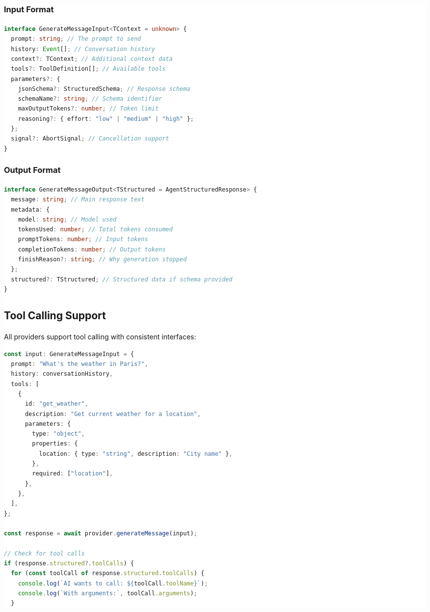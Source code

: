 ### Input Format

```typescript
interface GenerateMessageInput<TContext = unknown> {
  prompt: string; // The prompt to send
  history: Event[]; // Conversation history
  context?: TContext; // Additional context data
  tools?: ToolDefinition[]; // Available tools
  parameters?: {
    jsonSchema?: StructuredSchema; // Response schema
    schemaName?: string; // Schema identifier
    maxOutputTokens?: number; // Token limit
    reasoning?: { effort: "low" | "medium" | "high" };
  };
  signal?: AbortSignal; // Cancellation support
}
```

### Output Format

```typescript
interface GenerateMessageOutput<TStructured = AgentStructuredResponse> {
  message: string; // Main response text
  metadata: {
    model: string; // Model used
    tokensUsed: number; // Total tokens consumed
    promptTokens: number; // Input tokens
    completionTokens: number; // Output tokens
    finishReason?: string; // Why generation stopped
  };
  structured?: TStructured; // Structured data if schema provided
}
```

## Tool Calling Support

All providers support tool calling with consistent interfaces:

```typescript
const input: GenerateMessageInput = {
  prompt: "What's the weather in Paris?",
  history: conversationHistory,
  tools: [
    {
      id: "get_weather",
      description: "Get current weather for a location",
      parameters: {
        type: "object",
        properties: {
          location: { type: "string", description: "City name" },
        },
        required: ["location"],
      },
    },
  ],
};

const response = await provider.generateMessage(input);

// Check for tool calls
if (response.structured?.toolCalls) {
  for (const toolCall of response.structured.toolCalls) {
    console.log(`AI wants to call: ${toolCall.toolName}`);
    console.log(`With arguments:`, toolCall.arguments);
  }
```